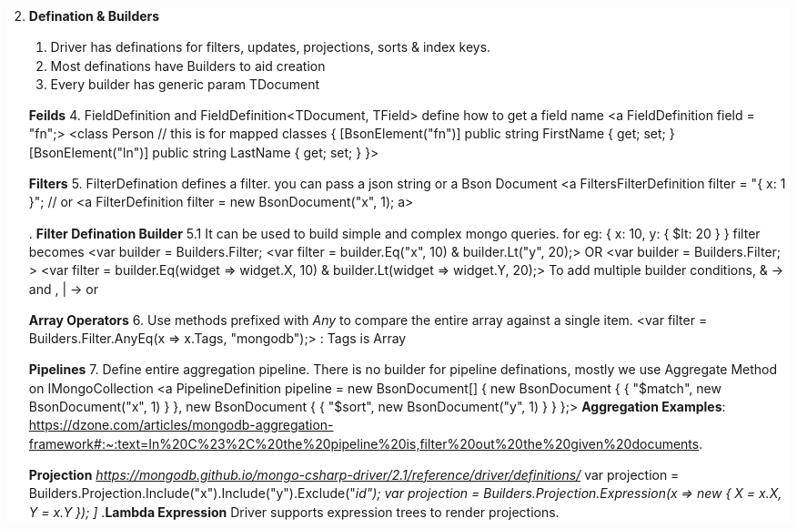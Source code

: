 2. __Defination & Builders__
	1. Driver has definations for filters, updates, projections, sorts & index keys. 
	2. Most definations have Builders to aid creation
	3. Every builder has generic param TDocument

	__Feilds__
	4. FieldDefinition<TDocument> and FieldDefinition<TDocument, TField> define how to get a field name
		<a FieldDefinition<BsonDocument> field = "fn";>
		<class Person  // this is for mapped classes
			{
			    [BsonElement("fn")]
			    public string FirstName { get; set; }
			    [BsonElement("ln")]
			    public string LastName { get; set; }
			}>

	__Filters__
	5. FilterDefination<TDocument> defines a filter. you can pass a json string or a Bson Document 
		<a FiltersFilterDefinition<BsonDocument> filter = "{ x: 1 }";
			// or
		<a FilterDefinition<BsonDocument> filter = new BsonDocument("x", 1); a>

	.   __Filter Defination Builder__
		5.1 It can be used to build simple and complex mongo queries. for eg: { x: 10, y: { $lt: 20 } } filter becomes
			<var builder = Builders<BsonDocument>.Filter;
			<var filter = builder.Eq("x", 10) & builder.Lt("y", 20);>
				OR
			<var builder = Builders<Widget>.Filter; >
			<var filter = builder.Eq(widget => widget.X, 10) & builder.Lt(widget => widget.Y, 20);>
			To add multiple builder conditions, & -> and , | -> or

	__Array Operators__
	6. Use methods prefixed with _Any_ to compare the entire array against a single item. 
	   <var filter = Builders<Post>.Filter.AnyEq(x => x.Tags, "mongodb");> : Tags is Array

	__Pipelines__
	7. Define entire aggregation pipeline. 
	   There is no builder for pipeline definations, mostly we use Aggregate Method on IMongoCollection<TDocument>
	   <a PipelineDefinition pipeline = new BsonDocument[] 
		{
		new BsonDocument { { "$match", new BsonDocument("x", 1) } },
		new BsonDocument { { "$sort", new BsonDocument("y", 1) } }
		};>
		__Aggregation Examples__: https://dzone.com/articles/mongodb-aggregation-framework#:~:text=In%20C%23%2C%20the%20pipeline%20is,filter%20out%20the%20given%20documents.

	__Projection__ *https://mongodb.github.io/mongo-csharp-driver/2.1/reference/driver/definitions/*
	var projection = Builders<BsonDocument>.Projection.Include("x").Include("y").Exclude("_id");
		var projection = Builders<Widget>.Projection.Expression(x => new { X = x.X, Y = x.Y }); ]_
		.__Lambda Expression__
			Driver supports expression trees to render projections. 
